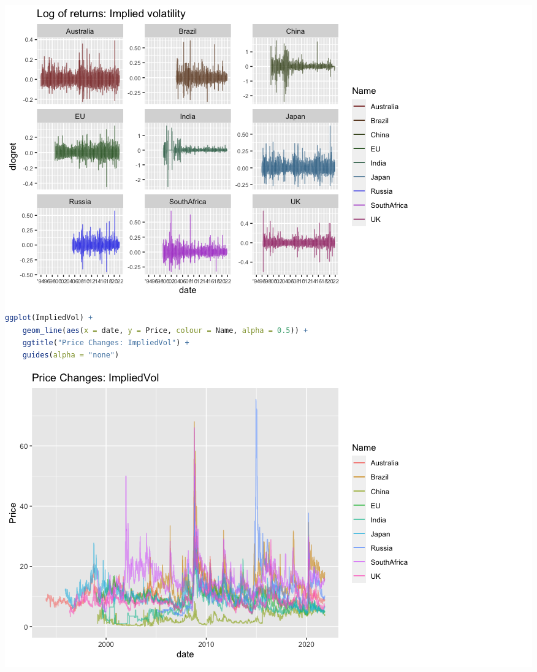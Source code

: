 ![](README_files/figure-gfm/unnamed-chunk-81-1.png)

``` r
ggplot(ImpliedVol) + 
    geom_line(aes(x = date, y = Price, colour = Name, alpha = 0.5)) + 
    ggtitle("Price Changes: ImpliedVol") + 
    guides(alpha = "none")
```

![](README_files/figure-gfm/unnamed-chunk-82-1.png)
